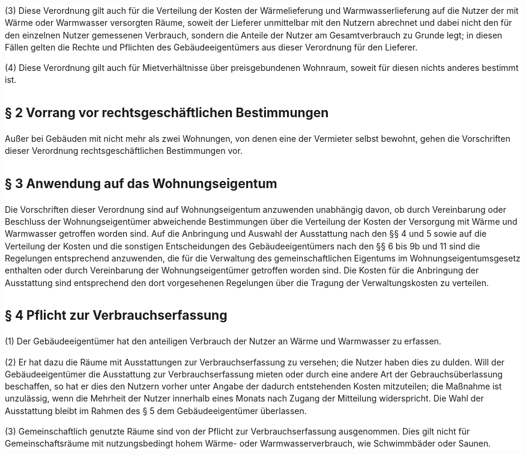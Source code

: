 


(3) Diese Verordnung gilt auch für die Verteilung der Kosten der
Wärmelieferung und Warmwasserlieferung auf die Nutzer der mit Wärme
oder Warmwasser versorgten Räume, soweit der Lieferer unmittelbar mit
den Nutzern abrechnet und dabei nicht den für den einzelnen Nutzer
gemessenen Verbrauch, sondern die Anteile der Nutzer am
Gesamtverbrauch zu Grunde legt; in diesen Fällen gelten die Rechte und
Pflichten des Gebäudeeigentümers aus dieser Verordnung für den
Lieferer.

(4) Diese Verordnung gilt auch für Mietverhältnisse über
preisgebundenen Wohnraum, soweit für diesen nichts anderes bestimmt
ist.


## § 2 Vorrang vor rechtsgeschäftlichen Bestimmungen

Außer bei Gebäuden mit nicht mehr als zwei Wohnungen, von denen eine
der Vermieter selbst bewohnt, gehen die Vorschriften dieser Verordnung
rechtsgeschäftlichen Bestimmungen vor.


## § 3 Anwendung auf das Wohnungseigentum

Die Vorschriften dieser Verordnung sind auf Wohnungseigentum
anzuwenden unabhängig davon, ob durch Vereinbarung oder Beschluss der
Wohnungseigentümer abweichende Bestimmungen über die Verteilung der
Kosten der Versorgung mit Wärme und Warmwasser getroffen worden sind.
Auf die Anbringung und Auswahl der Ausstattung nach den §§ 4 und 5
sowie auf die Verteilung der Kosten und die sonstigen Entscheidungen
des Gebäudeeigentümers nach den §§ 6 bis 9b und 11 sind die Regelungen
entsprechend anzuwenden, die für die Verwaltung des gemeinschaftlichen
Eigentums im Wohnungseigentumsgesetz enthalten oder durch Vereinbarung
der Wohnungseigentümer getroffen worden sind. Die Kosten für die
Anbringung der Ausstattung sind entsprechend den dort vorgesehenen
Regelungen über die Tragung der Verwaltungskosten zu verteilen.


## § 4 Pflicht zur Verbrauchserfassung

(1) Der Gebäudeeigentümer hat den anteiligen Verbrauch der Nutzer an
Wärme und Warmwasser zu erfassen.

(2) Er hat dazu die Räume mit Ausstattungen zur Verbrauchserfassung zu
versehen; die Nutzer haben dies zu dulden. Will der Gebäudeeigentümer
die Ausstattung zur Verbrauchserfassung mieten oder durch eine andere
Art der Gebrauchsüberlassung beschaffen, so hat er dies den Nutzern
vorher unter Angabe der dadurch entstehenden Kosten mitzuteilen; die
Maßnahme ist unzulässig, wenn die Mehrheit der Nutzer innerhalb eines
Monats nach Zugang der Mitteilung widerspricht. Die Wahl der
Ausstattung bleibt im Rahmen des § 5 dem Gebäudeeigentümer überlassen.

(3) Gemeinschaftlich genutzte Räume sind von der Pflicht zur
Verbrauchserfassung ausgenommen. Dies gilt nicht für
Gemeinschaftsräume mit nutzungsbedingt hohem Wärme- oder
Warmwasserverbrauch, wie Schwimmbäder oder Saunen.
